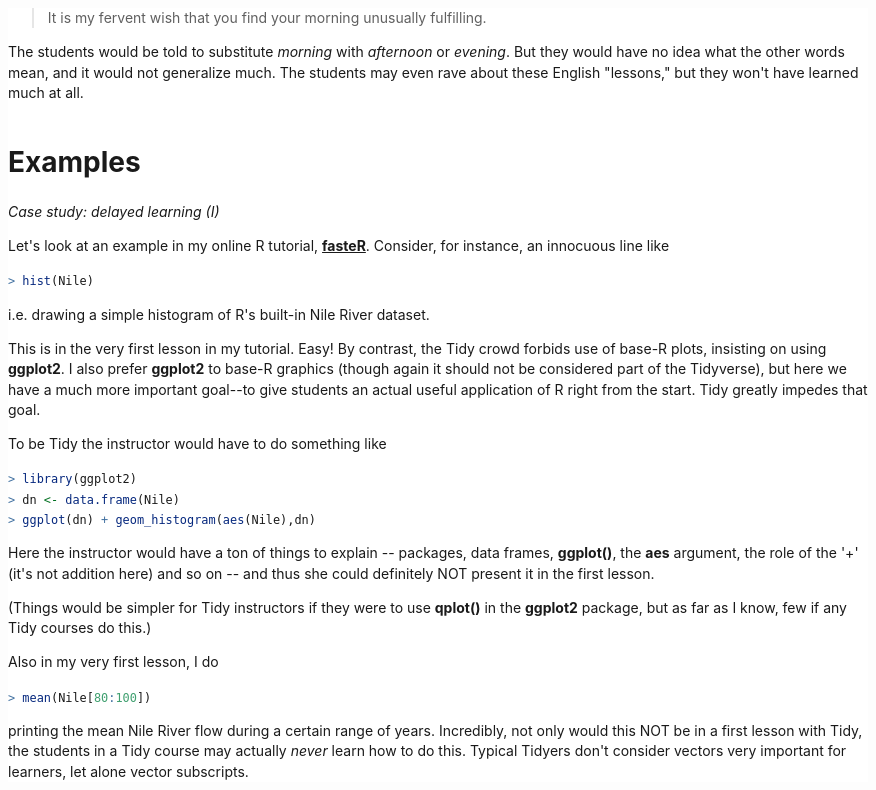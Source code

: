 > It is my fervent wish that you find your morning unusually fulfilling.

The students would be told to substitute *morning* with *afternoon* or
*evening*.  But they would have no idea what the other words mean, and
it would not generalize much.  The students may even rave about these
English "lessons," but they won't have learned much at all.


# Examples

*Case study: delayed learning (I)*

Let's look at an example in my online R tutorial,
[**fasteR**](http://github.com/matloff/fasteR).  Consider, for
instance, an innocuous line like 

``` r
> hist(Nile)
```

i.e. drawing a simple histogram of R's built-in Nile River dataset.  

This is in the very first lesson in my tutorial.  Easy!  By contrast,
the Tidy crowd forbids use of base-R plots, insisting on using
**ggplot2**.  I also prefer **ggplot2** to base-R graphics (though again
it should not be considered part of the Tidyverse), but
here we have a much more important goal--to give students an actual
useful application of R right from the start.  Tidy greatly impedes that
goal.

To be Tidy the instructor would have to do something like

``` r
> library(ggplot2)
> dn <- data.frame(Nile)
> ggplot(dn) + geom_histogram(aes(Nile),dn)
```

Here the instructor would have a ton of things to explain -- packages,
data frames, **ggplot()**, the **aes** argument, the role of the '+'
(it's not addition here) and so on -- and thus she could definitely NOT
present it in the first lesson.

(Things would be simpler for Tidy instructors if they were to use
**qplot()** in the **ggplot2** package, but as far as I know, few if any
Tidy courses do this.)

Also in my very first lesson, I do

``` r
> mean(Nile[80:100])
```

printing the mean Nile River flow during a certain range of years.
Incredibly, not only would this NOT be in a first lesson with Tidy, the
students in a Tidy course may actually *never* learn how to do this.
Typical Tidyers don't consider vectors very important for learners, let
alone vector subscripts. 
